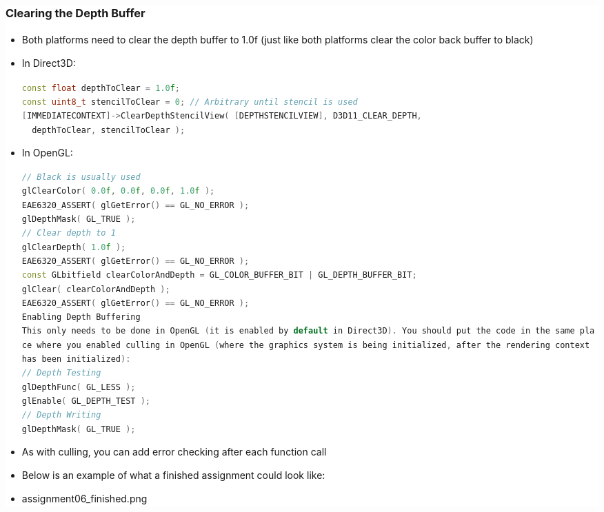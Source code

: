 ### Clearing the Depth Buffer
- Both platforms need to clear the depth buffer to 1.0f (just like both platforms clear the color back buffer to black)
- In Direct3D:

  ```cpp
  const float depthToClear = 1.0f;
  const uint8_t stencilToClear = 0; // Arbitrary until stencil is used
  [IMMEDIATECONTEXT]->ClearDepthStencilView( [DEPTHSTENCILVIEW], D3D11_CLEAR_DEPTH,
    depthToClear, stencilToClear );
  ```  

- In OpenGL:

  ```cpp
  // Black is usually used
  glClearColor( 0.0f, 0.0f, 0.0f, 1.0f );
  EAE6320_ASSERT( glGetError() == GL_NO_ERROR );
  glDepthMask( GL_TRUE );
  // Clear depth to 1
  glClearDepth( 1.0f );
  EAE6320_ASSERT( glGetError() == GL_NO_ERROR );
  const GLbitfield clearColorAndDepth = GL_COLOR_BUFFER_BIT | GL_DEPTH_BUFFER_BIT;
  glClear( clearColorAndDepth );
  EAE6320_ASSERT( glGetError() == GL_NO_ERROR );
  Enabling Depth Buffering
  This only needs to be done in OpenGL (it is enabled by default in Direct3D). You should put the code in the same place where you enabled culling in OpenGL (where the graphics system is being initialized, after the rendering context has been initialized):
  // Depth Testing
  glDepthFunc( GL_LESS );
  glEnable( GL_DEPTH_TEST );
  // Depth Writing
  glDepthMask( GL_TRUE );
  ```

- As with culling, you can add error checking after each function call
- Below is an example of what a finished assignment could look like:
- assignment06_finished.png